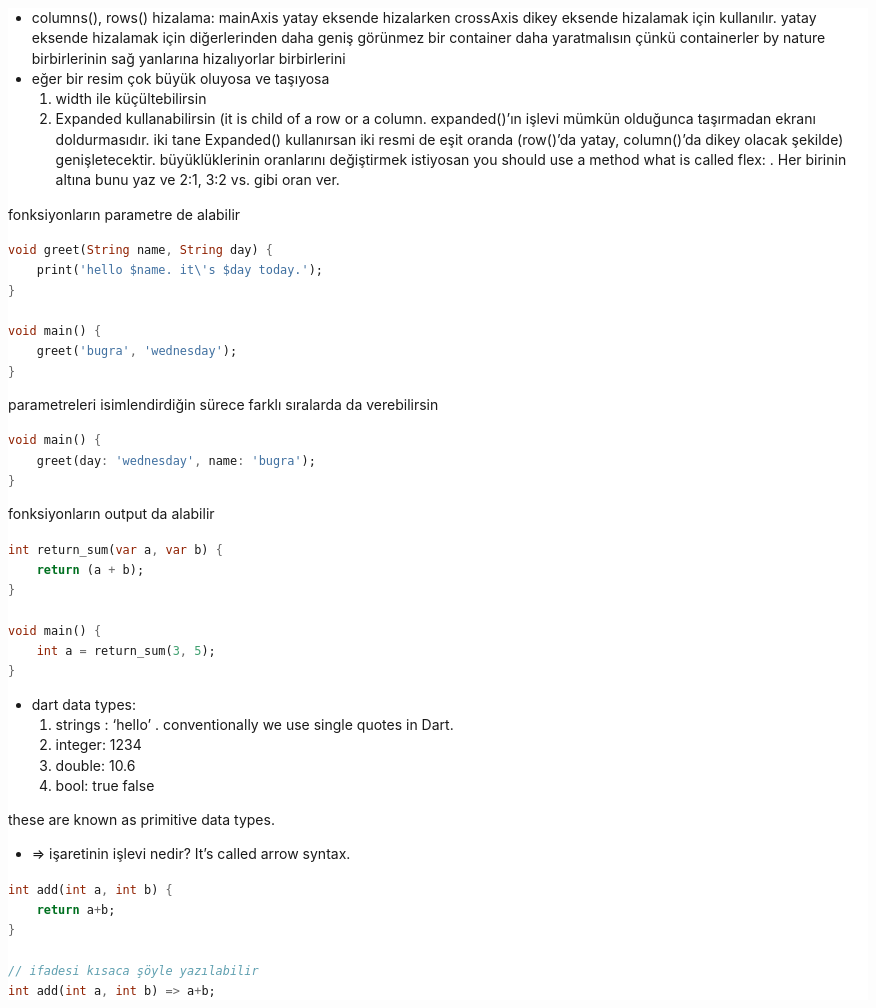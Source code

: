 - columns(), rows() hizalama: mainAxis yatay eksende hizalarken crossAxis dikey eksende hizalamak için kullanılır. yatay eksende hizalamak için diğerlerinden daha geniş görünmez bir container daha yaratmalısın çünkü containerler by nature birbirlerinin sağ yanlarına hizalıyorlar birbirlerini
- eğer bir resim çok büyük oluyosa ve taşıyosa
    1. width ile küçültebilirsin
    2. Expanded kullanabilirsin (it is child of a row or a column. expanded()’ın işlevi mümkün olduğunca taşırmadan ekranı doldurmasıdır. iki tane Expanded() kullanırsan iki resmi de eşit oranda (row()’da yatay, column()’da dikey olacak şekilde) genişletecektir. büyüklüklerinin oranlarını değiştirmek istiyosan you should use a method what is called flex: . Her birinin altına bunu yaz ve 2:1, 3:2 vs. gibi oran ver.

fonksiyonların parametre de alabilir

```dart
void greet(String name, String day) {
	print('hello $name. it\'s $day today.');
}

void main() {
	greet('bugra', 'wednesday');
}
```

parametreleri isimlendirdiğin sürece farklı sıralarda da verebilirsin

```dart
void main() {
	greet(day: 'wednesday', name: 'bugra');
}
```

fonksiyonların output da alabilir

```dart
int return_sum(var a, var b) {
	return (a + b);
}

void main() {
	int a = return_sum(3, 5);
}
```

- dart data types:
    1. strings : ‘hello’ . conventionally we use single quotes in Dart.
    2. integer: 1234
    3. double: 10.6
    4. bool: true false

these are known as primitive data types.

- => işaretinin işlevi nedir? It’s called arrow syntax.

```dart
int add(int a, int b) {
	return a+b;
}

// ifadesi kısaca şöyle yazılabilir
int add(int a, int b) => a+b;
```
